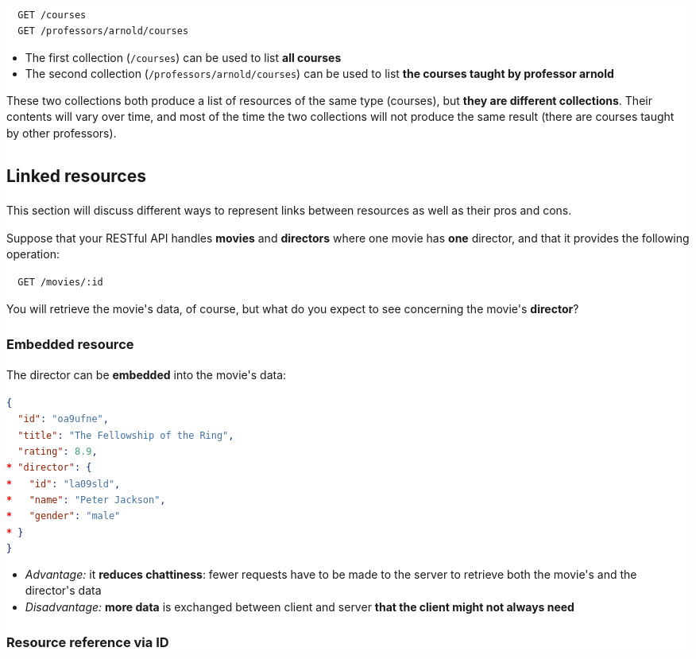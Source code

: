 ```
  GET /courses
  GET /professors/arnold/courses
```

* The first collection (`/courses`) can be used to list **all courses**
* The second collection (`/professors/arnold/courses`) can be used to list **the courses taught by professor arnold**

These two collections both produce a list of resources of the same type (courses), but **they are different collections**.
Their contents will vary over time, and most of the time the two collections will not produce the same result (there are courses taught by other professors).



## Linked resources

This section will discuss different ways to represent links between resources as well as their pros and cons.

Suppose that your RESTful API handles **movies** and **directors** where one movie has **one** director,
and that it provides the following operation:

```
  GET /movies/:id
```

You will retrieve the movie's data, of course, but what do you expect to see concerning the movie's **director**?



### Embedded resource

The director can be **embedded** into the movie's data:

```json
{
  "id": "oa9ufne",
  "title": "The Fellowship of the Ring",
  "rating": 8.9,
* "director": {
*   "id": "la09sld",
*   "name": "Peter Jackson",
*   "gender": "male"
* }
}
```

* *Advantage:* it **reduces chattiness**:
  fewer requests have to be made to the server to retrieve both the movie's and the director's data
* *Disadvantage:* **more data** is exchanged between client and server **that the client might not always need**



### Resource reference via ID

